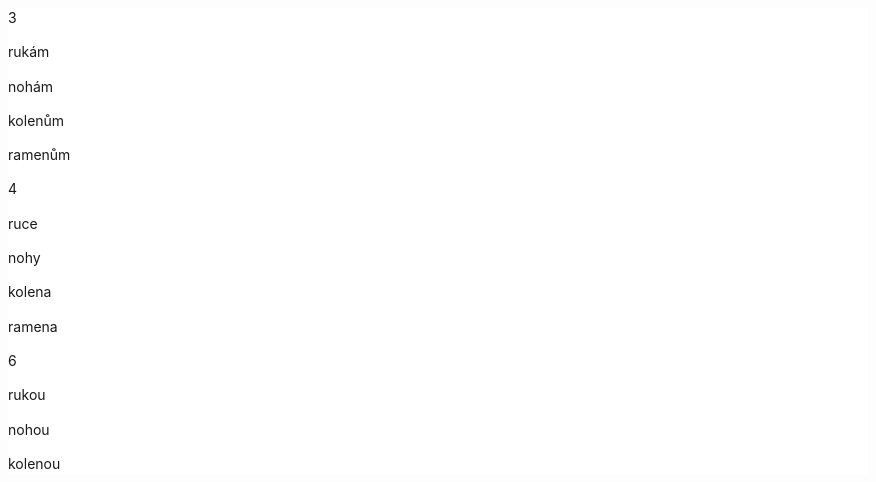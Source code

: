 3
            </th>
            <td>

rukám
            </td>
            <td>

nohám
            </td>
            <td>

kolenům
            </td>
            <td>

ramenům
            </td>
        </tr>
        <tr>
            <th>

4
            </th>
            <td>

ruce
            </td>
            <td>

nohy
            </td>
            <td>

kolena
            </td>
            <td>

ramena
            </td>
        </tr>
        <tr>
            <th>

6
            </th>
            <td>

rukou
            </td>
            <td>

nohou
            </td>
            <td>

kolenou
            </td>
            <td>
